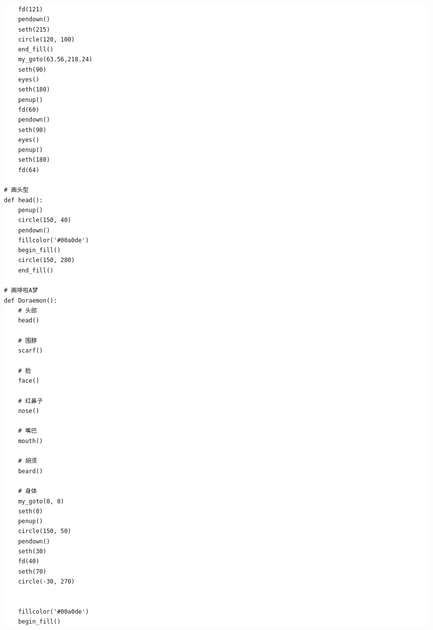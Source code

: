 ```
    fd(121)
    pendown()
    seth(215)
    circle(120, 100)
    end_fill()
    my_goto(63.56,218.24)
    seth(90)
    eyes()
    seth(180)
    penup()
    fd(60)
    pendown()
    seth(90)
    eyes()
    penup()
    seth(180)
    fd(64)

# 画头型
def head():
    penup()
    circle(150, 40)
    pendown()
    fillcolor('#00a0de')
    begin_fill()
    circle(150, 280)
    end_fill()

# 画哆啦A梦
def Doraemon():
    # 头部
    head()

    # 围脖
    scarf()

    # 脸
    face()

    # 红鼻子
    nose()

    # 嘴巴
    mouth()

    # 胡须
    beard()

    # 身体
    my_goto(0, 0)
    seth(0)
    penup()
    circle(150, 50)
    pendown()
    seth(30)
    fd(40)
    seth(70)
    circle(-30, 270)


    fillcolor('#00a0de')
    begin_fill()

```